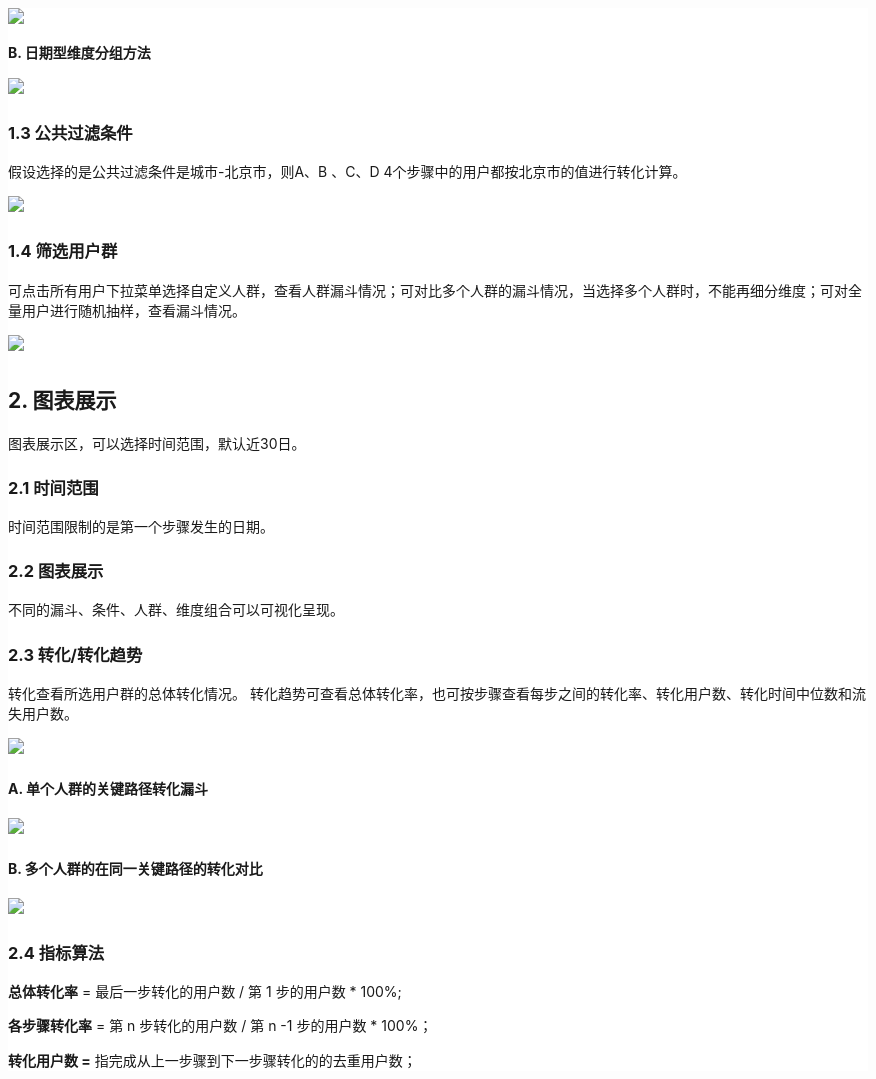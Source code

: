 ![ ](https://imguserradar.analysys.cn/fangzhou/img/2018/08/201808141124296588.png)

**B. 日期型维度分组方法**

![ ](https://imguserradar.analysys.cn/fangzhou/img/2018/08/201808141129271063.gif)

### 1.3 公共过滤条件

假设选择的是公共过滤条件是城市-北京市，则A、B 、C、D 4个步骤中的用户都按北京市的值进行转化计算。

![ ](https://imguserradar.analysys.cn/fangzhou/img/2018/08/201808171408208357.png)

### 1.4 筛选用户群

可点击所有用户下拉菜单选择自定义人群，查看人群漏斗情况；可对比多个人群的漏斗情况，当选择多个人群时，不能再细分维度；可对全量用户进行随机抽样，查看漏斗情况。

![ ](https://imguserradar.analysys.cn/fangzhou/img/2018/08/201808141134020903.png)

## 2. 图表展示

图表展示区，可以选择时间范围，默认近30日。

### 2.1 时间范围

时间范围限制的是第一个步骤发生的日期。

### 2.2 图表展示

不同的漏斗、条件、人群、维度组合可以可视化呈现。

### 2.3 转化/转化趋势

转化查看所选用户群的总体转化情况。 转化趋势可查看总体转化率，也可按步骤查看每步之间的转化率、转化用户数、转化时间中位数和流失用户数。

![ ](https://imguserradar.analysys.cn/fangzhou/img/2018/08/201808141144409929.png)

#### **A. 单个人群的关键路径转化漏斗**

![ ](https://imguserradar.analysys.cn/fangzhou/img/2018/08/201808141017396454.png)

#### **B. 多个人群的在同一关键路径的转化对比**

![ ](https://imguserradar.analysys.cn/fangzhou/img/2018/08/201808141019522396.png)

### 2.4 指标算法

**总体转化率** = 最后一步转化的用户数 / 第 1 步的用户数 \* 100%;

**各步骤转化率** = 第 n 步转化的用户数 / 第 n -1 步的用户数 \* 100%；

**转化用户数 =** 指完成从上一步骤到下一步骤转化的的去重用户数；
